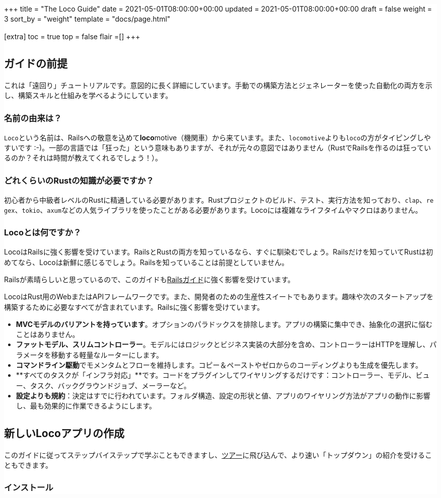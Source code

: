 +++
title = "The Loco Guide"
date = 2021-05-01T08:00:00+00:00
updated = 2021-05-01T08:00:00+00:00
draft = false
weight = 3
sort_by = "weight"
template = "docs/page.html"

[extra]
toc = true
top = false
flair =[]
+++

## ガイドの前提

これは「遠回り」チュートリアルです。意図的に長く詳細にしています。手動での構築方法とジェネレーターを使った自動化の両方を示し、構築スキルと仕組みを学べるようにしています。

### 名前の由来は？

`Loco`という名前は、Railsへの敬意を込めて**loco**motive（機関車）から来ています。また、`locomotive`よりも`loco`の方がタイピングしやすいです :-)。一部の言語では「狂った」という意味もありますが、それが元々の意図ではありません（RustでRailsを作るのは狂っているのか？それは時間が教えてくれるでしょう！）。

### どれくらいのRustの知識が必要ですか？

初心者から中級者レベルのRustに精通している必要があります。Rustプロジェクトのビルド、テスト、実行方法を知っており、`clap`、`regex`、`tokio`、`axum`などの人気ライブラリを使ったことがある必要があります。Locoには複雑なライフタイムやマクロはありません。

### Locoとは何ですか？

LocoはRailsに強く影響を受けています。RailsとRustの両方を知っているなら、すぐに馴染むでしょう。Railsだけを知っていてRustは初めてなら、Locoは新鮮に感じるでしょう。Railsを知っていることは前提としていません。

<div class="infobox">
Railsが素晴らしいと思っているので、このガイドも<a href="https://guides.rubyonrails.org/getting_started.html">Railsガイド</a>に強く影響を受けています。
</div>

LocoはRust用のWebまたはAPIフレームワークです。また、開発者のための生産性スイートでもあります。趣味や次のスタートアップを構築するために必要なすべてが含まれています。Railsに強く影響を受けています。

- **MVCモデルのバリアントを持っています**。オプションのパラドックスを排除します。アプリの構築に集中でき、抽象化の選択に悩むことはありません。
- **ファットモデル、スリムコントローラー**。モデルにはロジックとビジネス実装の大部分を含め、コントローラーはHTTPを理解し、パラメータを移動する軽量なルーターにします。
- **コマンドライン駆動**でモメンタムとフローを維持します。コピー＆ペーストやゼロからのコーディングよりも生成を優先します。
- **すべてのタスクが「インフラ対応」**です。コードをプラグインしてワイヤリングするだけです：コントローラー、モデル、ビュー、タスク、バックグラウンドジョブ、メーラーなど。
- **設定よりも規約**：決定はすでに行われています。フォルダ構造、設定の形状と値、アプリのワイヤリング方法がアプリの動作に影響し、最も効果的に作業できるようにします。

## 新しいLocoアプリの作成

このガイドに従ってステップバイステップで学ぶこともできますし、[ツアー](@/docs/getting-started/tour/index.md)に飛び込んで、より速い「トップダウン」の紹介を受けることもできます。

### インストール
